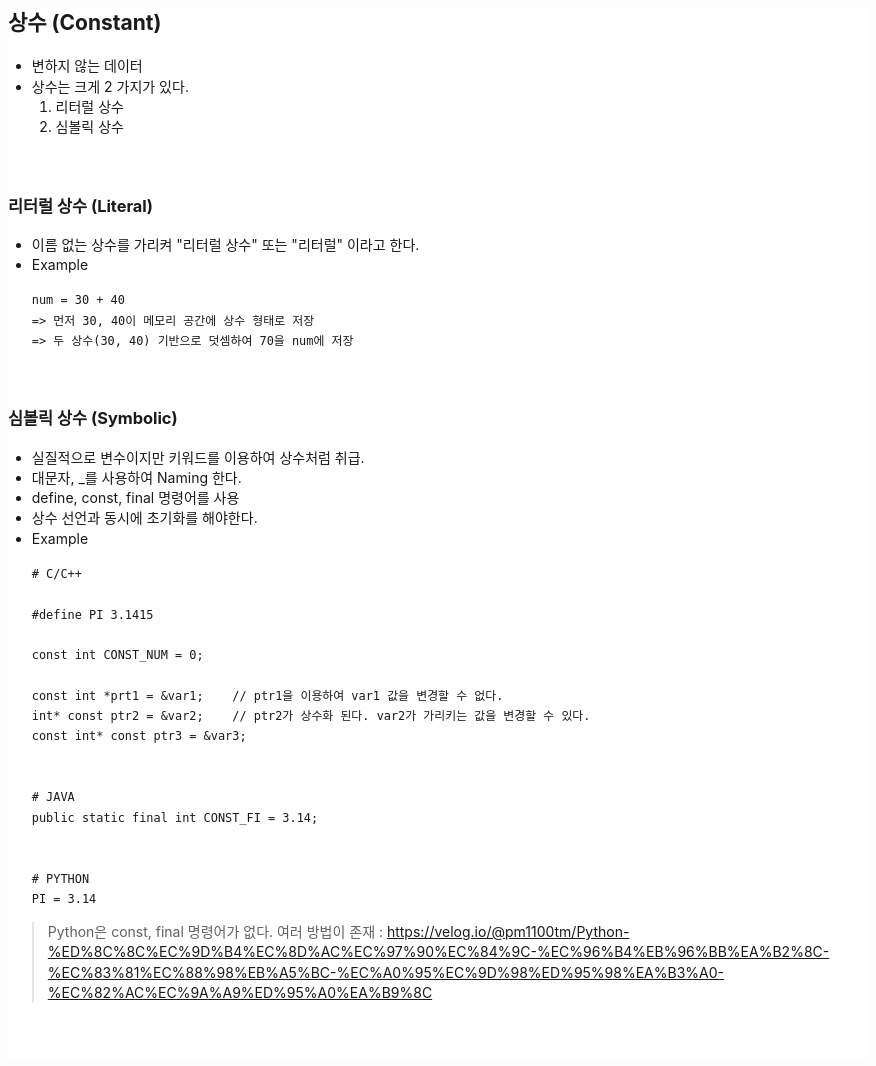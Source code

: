
## 상수 (Constant)
* 변하지 않는 데이터
* 상수는 크게 2 가지가 있다.
    1) 리터럴 상수
    2) 심볼릭 상수
</br>

### 리터럴 상수 (Literal)
* 이름 없는 상수를 가리켜 "리터럴 상수" 또는 "리터럴" 이라고 한다.
* Example
    ```
    num = 30 + 40
    => 먼저 30, 40이 메모리 공간에 상수 형태로 저장
    => 두 상수(30, 40) 기반으로 덧셈하여 70을 num에 저장
    ```
</br>

### 심볼릭 상수 (Symbolic)
* 실질적으로 변수이지만 키워드를 이용하여 상수처럼 취급.
* 대문자, _를 사용하여 Naming 한다.
* define, const, final 명령어를 사용
* 상수 선언과 동시에 초기화를 해야한다.
* Example
    ```
    # C/C++

    #define PI 3.1415

    const int CONST_NUM = 0;

    const int *prt1 = &var1;    // ptr1을 이용하여 var1 값을 변경할 수 없다.
    int* const ptr2 = &var2;    // ptr2가 상수화 된다. var2가 가리키는 값을 변경할 수 있다.
    const int* const ptr3 = &var3;


    # JAVA
    public static final int CONST_FI = 3.14;


    # PYTHON
    PI = 3.14

    ```
> Python은 const, final 명령어가 없다. 여러 방법이 존재 : https://velog.io/@pm1100tm/Python-%ED%8C%8C%EC%9D%B4%EC%8D%AC%EC%97%90%EC%84%9C-%EC%96%B4%EB%96%BB%EA%B2%8C-%EC%83%81%EC%88%98%EB%A5%BC-%EC%A0%95%EC%9D%98%ED%95%98%EA%B3%A0-%EC%82%AC%EC%9A%A9%ED%95%A0%EA%B9%8C

</br>
</br>
